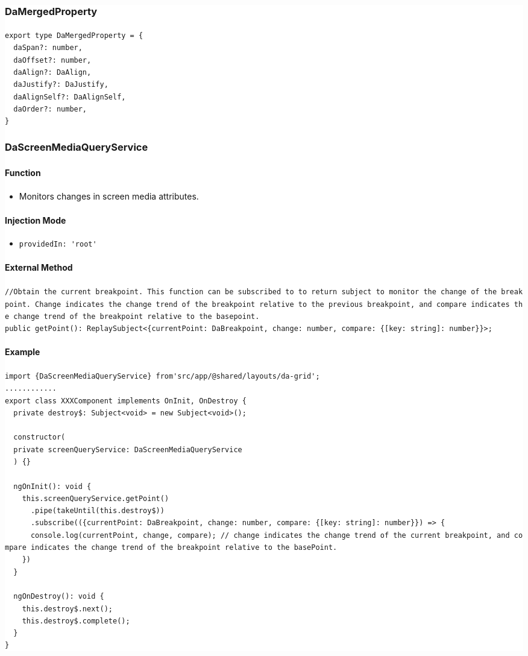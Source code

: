 ### DaMergedProperty
```TS
export type DaMergedProperty = {
  daSpan?: number,
  daOffset?: number,
  daAlign?: DaAlign,
  daJustify?: DaJustify,
  daAlignSelf?: DaAlignSelf,
  daOrder?: number,
}
```

### DaScreenMediaQueryService

#### Function

- Monitors changes in screen media attributes.

#### Injection Mode

- `providedIn: 'root'`

#### External Method

```TS
//Obtain the current breakpoint. This function can be subscribed to to return subject to monitor the change of the breakpoint. Change indicates the change trend of the breakpoint relative to the previous breakpoint, and compare indicates the change trend of the breakpoint relative to the basepoint.
public getPoint(): ReplaySubject<{currentPoint: DaBreakpoint, change: number, compare: {[key: string]: number}}>;
```

#### Example

```TS
import {DaScreenMediaQueryService} from'src/app/@shared/layouts/da-grid';
............
export class XXXComponent implements OnInit, OnDestroy {
  private destroy$: Subject<void> = new Subject<void>();

  constructor(
  private screenQueryService: DaScreenMediaQueryService
  ) {}

  ngOnInit(): void {
    this.screenQueryService.getPoint()
      .pipe(takeUntil(this.destroy$))
      .subscribe(({currentPoint: DaBreakpoint, change: number, compare: {[key: string]: number}}) => {
      console.log(currentPoint, change, compare); // change indicates the change trend of the current breakpoint, and compare indicates the change trend of the breakpoint relative to the basePoint.
    })
  }

  ngOnDestroy(): void {
    this.destroy$.next();
    this.destroy$.complete();
  }
}
```
